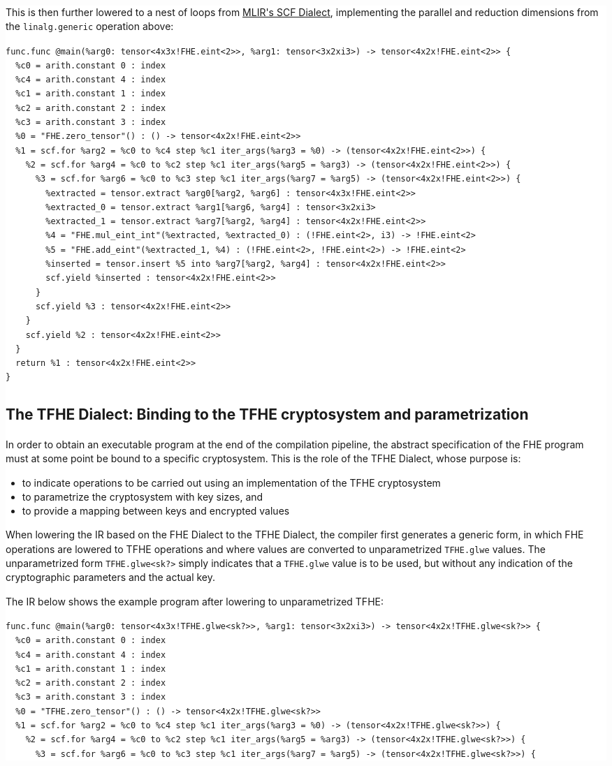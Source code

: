 This is then further lowered to a nest of loops from [MLIR's SCF Dialect](https://mlir.llvm.org/docs/Dialects/SCFDialect/), implementing the parallel and reduction dimensions from the `linalg.generic` operation above:

```mlir
func.func @main(%arg0: tensor<4x3x!FHE.eint<2>>, %arg1: tensor<3x2xi3>) -> tensor<4x2x!FHE.eint<2>> {
  %c0 = arith.constant 0 : index
  %c4 = arith.constant 4 : index
  %c1 = arith.constant 1 : index
  %c2 = arith.constant 2 : index
  %c3 = arith.constant 3 : index
  %0 = "FHE.zero_tensor"() : () -> tensor<4x2x!FHE.eint<2>>
  %1 = scf.for %arg2 = %c0 to %c4 step %c1 iter_args(%arg3 = %0) -> (tensor<4x2x!FHE.eint<2>>) {
    %2 = scf.for %arg4 = %c0 to %c2 step %c1 iter_args(%arg5 = %arg3) -> (tensor<4x2x!FHE.eint<2>>) {
      %3 = scf.for %arg6 = %c0 to %c3 step %c1 iter_args(%arg7 = %arg5) -> (tensor<4x2x!FHE.eint<2>>) {
        %extracted = tensor.extract %arg0[%arg2, %arg6] : tensor<4x3x!FHE.eint<2>>
        %extracted_0 = tensor.extract %arg1[%arg6, %arg4] : tensor<3x2xi3>
        %extracted_1 = tensor.extract %arg7[%arg2, %arg4] : tensor<4x2x!FHE.eint<2>>
        %4 = "FHE.mul_eint_int"(%extracted, %extracted_0) : (!FHE.eint<2>, i3) -> !FHE.eint<2>
        %5 = "FHE.add_eint"(%extracted_1, %4) : (!FHE.eint<2>, !FHE.eint<2>) -> !FHE.eint<2>
        %inserted = tensor.insert %5 into %arg7[%arg2, %arg4] : tensor<4x2x!FHE.eint<2>>
        scf.yield %inserted : tensor<4x2x!FHE.eint<2>>
      }
      scf.yield %3 : tensor<4x2x!FHE.eint<2>>
    }
    scf.yield %2 : tensor<4x2x!FHE.eint<2>>
  }
  return %1 : tensor<4x2x!FHE.eint<2>>
}
```

## The TFHE Dialect: Binding to the TFHE cryptosystem and parametrization

In order to obtain an executable program at the end of the compilation pipeline, the abstract specification of the FHE program must at some point be bound to a specific cryptosystem. This is the role of the TFHE Dialect, whose purpose is:
* to indicate operations to be carried out using an implementation of the TFHE cryptosystem
* to parametrize the cryptosystem with key sizes, and
* to provide a mapping between keys and encrypted values

When lowering the IR based on the FHE Dialect to the TFHE Dialect, the compiler first generates a generic form, in which FHE operations are lowered to TFHE operations and where values are converted to unparametrized `TFHE.glwe` values. The unparametrized form `TFHE.glwe<sk?>` simply indicates that a `TFHE.glwe` value is to be used, but without any indication of the cryptographic parameters and the actual key.

The IR below shows the example program after lowering to unparametrized TFHE:

```mlir
func.func @main(%arg0: tensor<4x3x!TFHE.glwe<sk?>>, %arg1: tensor<3x2xi3>) -> tensor<4x2x!TFHE.glwe<sk?>> {
  %c0 = arith.constant 0 : index
  %c4 = arith.constant 4 : index
  %c1 = arith.constant 1 : index
  %c2 = arith.constant 2 : index
  %c3 = arith.constant 3 : index
  %0 = "TFHE.zero_tensor"() : () -> tensor<4x2x!TFHE.glwe<sk?>>
  %1 = scf.for %arg2 = %c0 to %c4 step %c1 iter_args(%arg3 = %0) -> (tensor<4x2x!TFHE.glwe<sk?>>) {
    %2 = scf.for %arg4 = %c0 to %c2 step %c1 iter_args(%arg5 = %arg3) -> (tensor<4x2x!TFHE.glwe<sk?>>) {
      %3 = scf.for %arg6 = %c0 to %c3 step %c1 iter_args(%arg7 = %arg5) -> (tensor<4x2x!TFHE.glwe<sk?>>) {
```